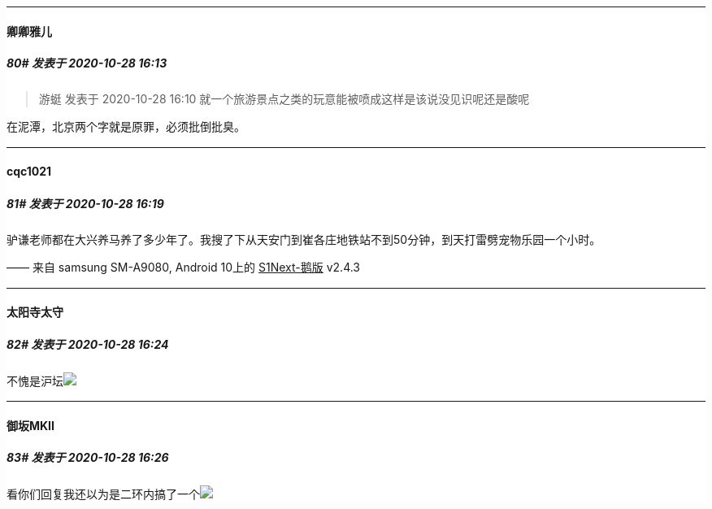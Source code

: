 



*****

####  卿卿雅儿  
##### 80#       发表于 2020-10-28 16:13



<blockquote>游蜓 发表于 2020-10-28 16:10
就一个旅游景点之类的玩意能被喷成这样是该说没见识呢还是酸呢</blockquote>
在泥潭，北京两个字就是原罪，必须批倒批臭。







*****

####  cqc1021  
##### 81#       发表于 2020-10-28 16:19




驴谦老师都在大兴养马养了多少年了。我搜了下从天安门到崔各庄地铁站不到50分钟，到天打雷劈宠物乐园一个小时。

—— 来自 samsung SM-A9080, Android 10上的 [S1Next-鹅版](https://github.com/ykrank/S1-Next/releases) v2.4.3







*****

####  太阳寺太守  
##### 82#       发表于 2020-10-28 16:24




不愧是沪坛<img src="https://static.saraba1st.com/image/smiley/face2017/018.png" referrerpolicy="no-referrer">







*****

####  御坂MKII  
##### 83#       发表于 2020-10-28 16:26




看你们回复我还以为是二环内搞了一个<img src="https://static.saraba1st.com/image/smiley/face2017/068.png" referrerpolicy="no-referrer">



